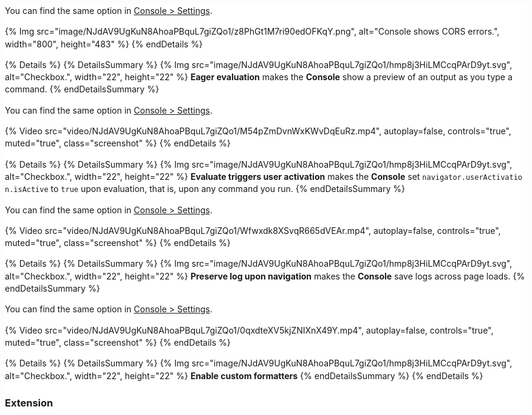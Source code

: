 You can find the same option in [Console > Settings](/docs/devtools/console/reference/#cors-errors).

{% Img src="image/NJdAV9UgKuN8AhoaPBquL7giZQo1/z8PhGt1M7ri90edOFKqY.png", alt="Console shows CORS errors.", width="800", height="483" %}
{% endDetails %}

{% Details %}
{% DetailsSummary %}
{% Img src="image/NJdAV9UgKuN8AhoaPBquL7giZQo1/hmp8j3HiLMCcqPArD9yt.svg", alt="Checkbox.", width="22", height="22" %} **Eager evaluation** makes the **Console** show a preview of an output as you type a command.
{% endDetailsSummary %}

You can find the same option in [Console > Settings](/docs/devtools/console/reference/#eagereval).

{% Video src="video/NJdAV9UgKuN8AhoaPBquL7giZQo1/M54pZmDvnWxKWvDqEuRz.mp4", autoplay=false, controls="true", muted="true", class="screenshot" %}
{% endDetails %}

{% Details %}
{% DetailsSummary %}
{% Img src="image/NJdAV9UgKuN8AhoaPBquL7giZQo1/hmp8j3HiLMCcqPArD9yt.svg", alt="Checkbox.", width="22", height="22" %} **Evaluate triggers user activation** makes the **Console** set `navigator.userActivation.isActive` to `true` upon evaluation, that is, upon any command you run.
{% endDetailsSummary %}

You can find the same option in [Console > Settings](/docs/devtools/console/reference/#trigger-user-activation).

{% Video src="video/NJdAV9UgKuN8AhoaPBquL7giZQo1/Wfwxdk8XSvqR665dVEAr.mp4", autoplay=false, controls="true", muted="true", class="screenshot" %}
{% endDetails %}

{% Details %}
{% DetailsSummary %}
{% Img src="image/NJdAV9UgKuN8AhoaPBquL7giZQo1/hmp8j3HiLMCcqPArD9yt.svg", alt="Checkbox.", width="22", height="22" %} **Preserve log upon navigation** makes the **Console** save logs across page loads.
{% endDetailsSummary %}

You can find the same option in [Console > Settings](/docs/devtools/console/reference/#persist).

{% Video src="video/NJdAV9UgKuN8AhoaPBquL7giZQo1/0qxdteXV5kjZNIXnX49Y.mp4", autoplay=false, controls="true", muted="true", class="screenshot" %}
{% endDetails %}

{% Details %}
{% DetailsSummary %}
{% Img src="image/NJdAV9UgKuN8AhoaPBquL7giZQo1/hmp8j3HiLMCcqPArD9yt.svg", alt="Checkbox.", width="22", height="22" %} **Enable custom formatters**
{% endDetailsSummary %}
{% endDetails %}

### Extension

